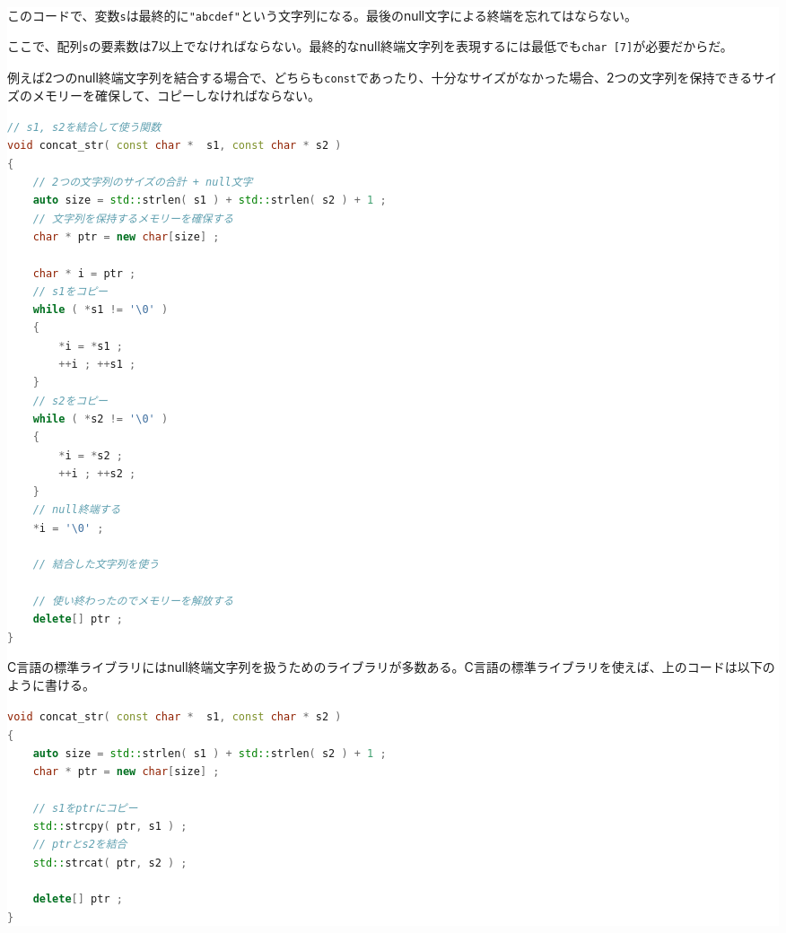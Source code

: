 このコードで、変数`s`は最終的に`"abcdef"`という文字列になる。最後のnull文字による終端を忘れてはならない。

ここで、配列`s`の要素数は7以上でなければならない。最終的なnull終端文字列を表現するには最低でも`char [7]`が必要だからだ。

例えば2つのnull終端文字列を結合する場合で、どちらも`const`であったり、十分なサイズがなかった場合、2つの文字列を保持できるサイズのメモリーを確保して、コピーしなければならない。

~~~cpp
// s1, s2を結合して使う関数
void concat_str( const char *  s1, const char * s2 )
{
    // 2つの文字列のサイズの合計 + null文字
    auto size = std::strlen( s1 ) + std::strlen( s2 ) + 1 ;
    // 文字列を保持するメモリーを確保する
    char * ptr = new char[size] ;

    char * i = ptr ;
    // s1をコピー
    while ( *s1 != '\0' )
    {
        *i = *s1 ;
        ++i ; ++s1 ;
    }
    // s2をコピー
    while ( *s2 != '\0' )
    {
        *i = *s2 ;
        ++i ; ++s2 ;
    }
    // null終端する
    *i = '\0' ;

    // 結合した文字列を使う

    // 使い終わったのでメモリーを解放する
    delete[] ptr ;
}
~~~

C言語の標準ライブラリにはnull終端文字列を扱うためのライブラリが多数ある。C言語の標準ライブラリを使えば、上のコードは以下のように書ける。

~~~cpp
void concat_str( const char *  s1, const char * s2 )
{
    auto size = std::strlen( s1 ) + std::strlen( s2 ) + 1 ;
    char * ptr = new char[size] ;

    // s1をptrにコピー
    std::strcpy( ptr, s1 ) ;
    // ptrとs2を結合
    std::strcat( ptr, s2 ) ;

    delete[] ptr ;
}
~~~
